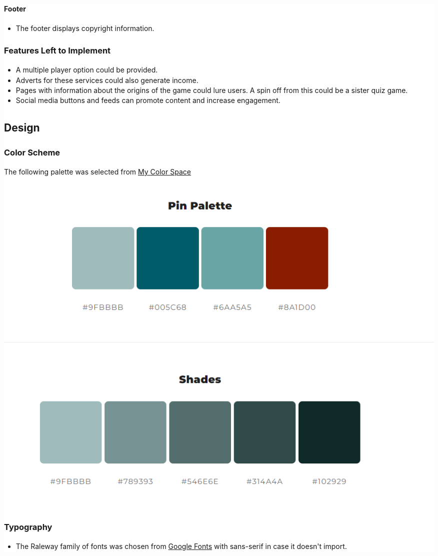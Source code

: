 #### Footer
- The footer displays copyright information.

### Features Left to Implement
- A multiple player option could be provided.
- Adverts for these services could also generate income.
- Pages with information about the origins of the game could lure users.  A spin off from this could be a sister quiz game.
- Social media buttons and feeds can promote content and increase engagement.

## Design
### Color Scheme
The following palette was selected from [My Color Space](https://mycolor.space/)

![Color Palette](assets/images/readme/mycolor-palette.png)

### Typography
- The Raleway family of fonts was chosen from [Google Fonts](https://fonts.google.com) with sans-serif in case it doesn't import.
